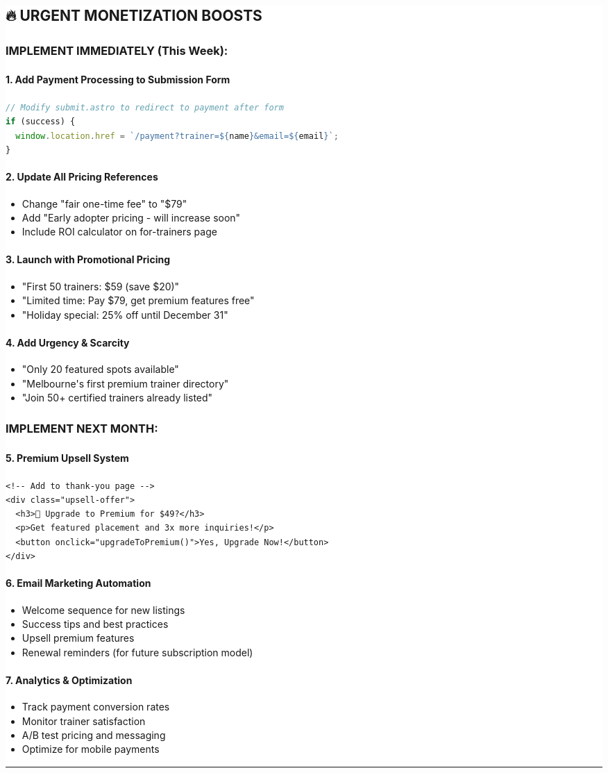 
## 🔥 URGENT MONETIZATION BOOSTS

### IMPLEMENT IMMEDIATELY (This Week):

#### 1. Add Payment Processing to Submission Form
```javascript
// Modify submit.astro to redirect to payment after form
if (success) {
  window.location.href = `/payment?trainer=${name}&email=${email}`;
}
```

#### 2. Update All Pricing References
- Change "fair one-time fee" to "$79"
- Add "Early adopter pricing - will increase soon"
- Include ROI calculator on for-trainers page

#### 3. Launch with Promotional Pricing
- "First 50 trainers: $59 (save $20)"
- "Limited time: Pay $79, get premium features free"
- "Holiday special: 25% off until December 31"

#### 4. Add Urgency & Scarcity
- "Only 20 featured spots available"
- "Melbourne's first premium trainer directory"
- "Join 50+ certified trainers already listed"

### IMPLEMENT NEXT MONTH:

#### 5. Premium Upsell System
```astro
<!-- Add to thank-you page -->
<div class="upsell-offer">
  <h3>🌟 Upgrade to Premium for $49?</h3>
  <p>Get featured placement and 3x more inquiries!</p>
  <button onclick="upgradeToPremium()">Yes, Upgrade Now!</button>
</div>
```

#### 6. Email Marketing Automation
- Welcome sequence for new listings
- Success tips and best practices
- Upsell premium features
- Renewal reminders (for future subscription model)

#### 7. Analytics & Optimization
- Track payment conversion rates
- Monitor trainer satisfaction
- A/B test pricing and messaging
- Optimize for mobile payments

---
